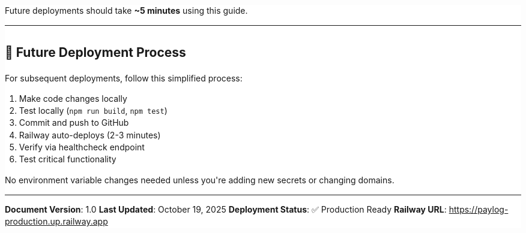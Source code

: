 Future deployments should take **~5 minutes** using this guide.

---

## 🔄 Future Deployment Process

For subsequent deployments, follow this simplified process:

1. Make code changes locally
2. Test locally (`npm run build`, `npm test`)
3. Commit and push to GitHub
4. Railway auto-deploys (2-3 minutes)
5. Verify via healthcheck endpoint
6. Test critical functionality

No environment variable changes needed unless you're adding new secrets or changing domains.

---

**Document Version**: 1.0
**Last Updated**: October 19, 2025
**Deployment Status**: ✅ Production Ready
**Railway URL**: https://paylog-production.up.railway.app
